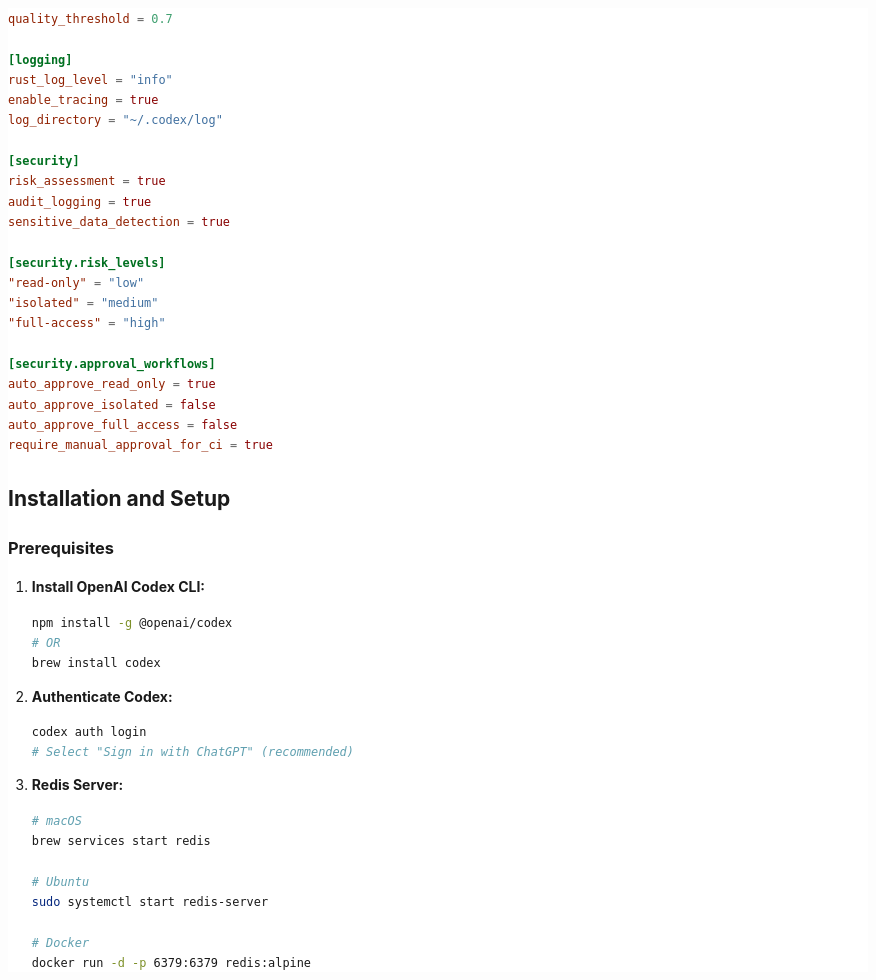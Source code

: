 ```toml
quality_threshold = 0.7

[logging]
rust_log_level = "info"
enable_tracing = true
log_directory = "~/.codex/log"

[security]
risk_assessment = true
audit_logging = true
sensitive_data_detection = true

[security.risk_levels]
"read-only" = "low"
"isolated" = "medium"
"full-access" = "high"

[security.approval_workflows]
auto_approve_read_only = true
auto_approve_isolated = false
auto_approve_full_access = false
require_manual_approval_for_ci = true
```

## Installation and Setup

### Prerequisites

1. **Install OpenAI Codex CLI:**
   ```bash
   npm install -g @openai/codex
   # OR
   brew install codex
   ```

2. **Authenticate Codex:**
   ```bash
   codex auth login
   # Select "Sign in with ChatGPT" (recommended)
   ```

3. **Redis Server:**
   ```bash
   # macOS
   brew services start redis

   # Ubuntu
   sudo systemctl start redis-server

   # Docker
   docker run -d -p 6379:6379 redis:alpine
   ```
